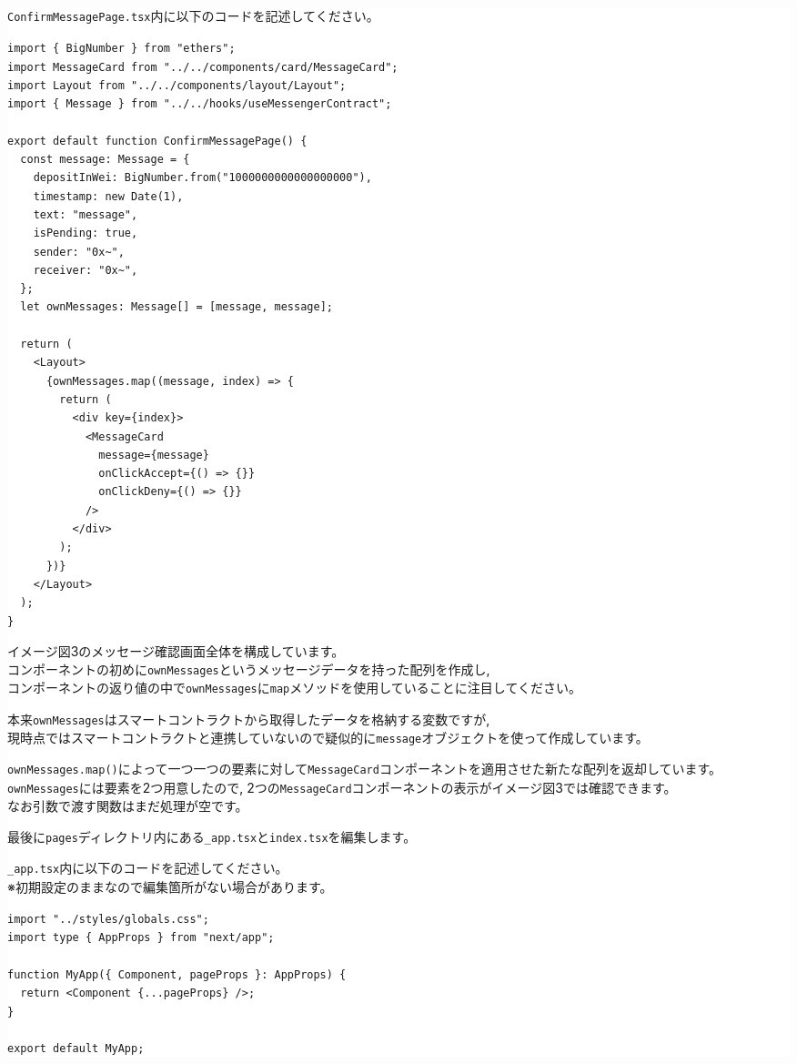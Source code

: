 `ConfirmMessagePage.tsx`内に以下のコードを記述してください。

```tsx
import { BigNumber } from "ethers";
import MessageCard from "../../components/card/MessageCard";
import Layout from "../../components/layout/Layout";
import { Message } from "../../hooks/useMessengerContract";

export default function ConfirmMessagePage() {
  const message: Message = {
    depositInWei: BigNumber.from("1000000000000000000"),
    timestamp: new Date(1),
    text: "message",
    isPending: true,
    sender: "0x~",
    receiver: "0x~",
  };
  let ownMessages: Message[] = [message, message];

  return (
    <Layout>
      {ownMessages.map((message, index) => {
        return (
          <div key={index}>
            <MessageCard
              message={message}
              onClickAccept={() => {}}
              onClickDeny={() => {}}
            />
          </div>
        );
      })}
    </Layout>
  );
}
```

イメージ図3のメッセージ確認画面全体を構成しています。  
コンポーネントの初めに`ownMessages`というメッセージデータを持った配列を作成し,  
コンポーネントの返り値の中で`ownMessages`に`map`メソッドを使用していることに注目してください。

本来`ownMessages`はスマートコントラクトから取得したデータを格納する変数ですが,  
現時点ではスマートコントラクトと連携していないので疑似的に`message`オブジェクトを使って作成しています。

`ownMessages.map()`によって一つ一つの要素に対して`MessageCard`コンポーネントを適用させた新たな配列を返却しています。  
`ownMessages`には要素を2つ用意したので, 2つの`MessageCard`コンポーネントの表示がイメージ図3では確認できます。  
なお引数で渡す関数はまだ処理が空です。

最後に`pages`ディレクトリ内にある`_app.tsx`と`index.tsx`を編集します。

`_app.tsx`内に以下のコードを記述してください。  
※初期設定のままなので編集箇所がない場合があります。

```tsx
import "../styles/globals.css";
import type { AppProps } from "next/app";

function MyApp({ Component, pageProps }: AppProps) {
  return <Component {...pageProps} />;
}

export default MyApp;
```
